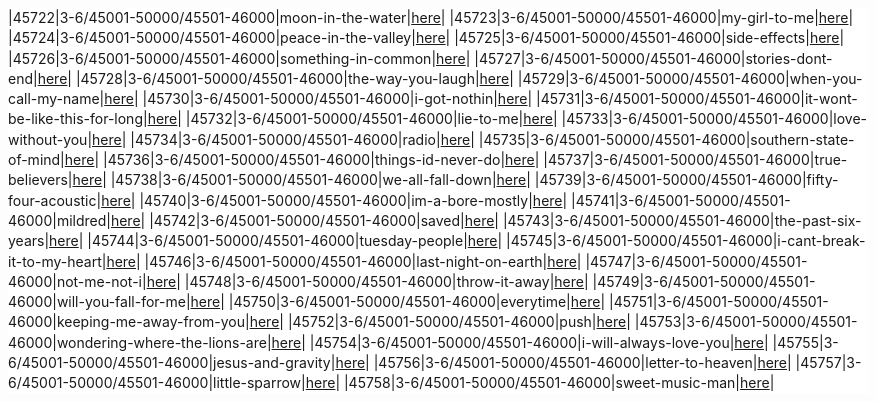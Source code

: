 |45722|3-6/45001-50000/45501-46000|moon-in-the-water|[here](https://cdn.jsdelivr.net/gh/guitarchord/cc3-6/45001-50000/45501-46000/moon-in-the-water.webp)|
|45723|3-6/45001-50000/45501-46000|my-girl-to-me|[here](https://cdn.jsdelivr.net/gh/guitarchord/cc3-6/45001-50000/45501-46000/my-girl-to-me.webp)|
|45724|3-6/45001-50000/45501-46000|peace-in-the-valley|[here](https://cdn.jsdelivr.net/gh/guitarchord/cc3-6/45001-50000/45501-46000/peace-in-the-valley.webp)|
|45725|3-6/45001-50000/45501-46000|side-effects|[here](https://cdn.jsdelivr.net/gh/guitarchord/cc3-6/45001-50000/45501-46000/side-effects.webp)|
|45726|3-6/45001-50000/45501-46000|something-in-common|[here](https://cdn.jsdelivr.net/gh/guitarchord/cc3-6/45001-50000/45501-46000/something-in-common.webp)|
|45727|3-6/45001-50000/45501-46000|stories-dont-end|[here](https://cdn.jsdelivr.net/gh/guitarchord/cc3-6/45001-50000/45501-46000/stories-dont-end.webp)|
|45728|3-6/45001-50000/45501-46000|the-way-you-laugh|[here](https://cdn.jsdelivr.net/gh/guitarchord/cc3-6/45001-50000/45501-46000/the-way-you-laugh.webp)|
|45729|3-6/45001-50000/45501-46000|when-you-call-my-name|[here](https://cdn.jsdelivr.net/gh/guitarchord/cc3-6/45001-50000/45501-46000/when-you-call-my-name.webp)|
|45730|3-6/45001-50000/45501-46000|i-got-nothin|[here](https://cdn.jsdelivr.net/gh/guitarchord/cc3-6/45001-50000/45501-46000/i-got-nothin.webp)|
|45731|3-6/45001-50000/45501-46000|it-wont-be-like-this-for-long|[here](https://cdn.jsdelivr.net/gh/guitarchord/cc3-6/45001-50000/45501-46000/it-wont-be-like-this-for-long.webp)|
|45732|3-6/45001-50000/45501-46000|lie-to-me|[here](https://cdn.jsdelivr.net/gh/guitarchord/cc3-6/45001-50000/45501-46000/lie-to-me.webp)|
|45733|3-6/45001-50000/45501-46000|love-without-you|[here](https://cdn.jsdelivr.net/gh/guitarchord/cc3-6/45001-50000/45501-46000/love-without-you.webp)|
|45734|3-6/45001-50000/45501-46000|radio|[here](https://cdn.jsdelivr.net/gh/guitarchord/cc3-6/45001-50000/45501-46000/radio.webp)|
|45735|3-6/45001-50000/45501-46000|southern-state-of-mind|[here](https://cdn.jsdelivr.net/gh/guitarchord/cc3-6/45001-50000/45501-46000/southern-state-of-mind.webp)|
|45736|3-6/45001-50000/45501-46000|things-id-never-do|[here](https://cdn.jsdelivr.net/gh/guitarchord/cc3-6/45001-50000/45501-46000/things-id-never-do.webp)|
|45737|3-6/45001-50000/45501-46000|true-believers|[here](https://cdn.jsdelivr.net/gh/guitarchord/cc3-6/45001-50000/45501-46000/true-believers.webp)|
|45738|3-6/45001-50000/45501-46000|we-all-fall-down|[here](https://cdn.jsdelivr.net/gh/guitarchord/cc3-6/45001-50000/45501-46000/we-all-fall-down.webp)|
|45739|3-6/45001-50000/45501-46000|fifty-four-acoustic|[here](https://cdn.jsdelivr.net/gh/guitarchord/cc3-6/45001-50000/45501-46000/fifty-four-acoustic.webp)|
|45740|3-6/45001-50000/45501-46000|im-a-bore-mostly|[here](https://cdn.jsdelivr.net/gh/guitarchord/cc3-6/45001-50000/45501-46000/im-a-bore-mostly.webp)|
|45741|3-6/45001-50000/45501-46000|mildred|[here](https://cdn.jsdelivr.net/gh/guitarchord/cc3-6/45001-50000/45501-46000/mildred.webp)|
|45742|3-6/45001-50000/45501-46000|saved|[here](https://cdn.jsdelivr.net/gh/guitarchord/cc3-6/45001-50000/45501-46000/saved.webp)|
|45743|3-6/45001-50000/45501-46000|the-past-six-years|[here](https://cdn.jsdelivr.net/gh/guitarchord/cc3-6/45001-50000/45501-46000/the-past-six-years.webp)|
|45744|3-6/45001-50000/45501-46000|tuesday-people|[here](https://cdn.jsdelivr.net/gh/guitarchord/cc3-6/45001-50000/45501-46000/tuesday-people.webp)|
|45745|3-6/45001-50000/45501-46000|i-cant-break-it-to-my-heart|[here](https://cdn.jsdelivr.net/gh/guitarchord/cc3-6/45001-50000/45501-46000/i-cant-break-it-to-my-heart.webp)|
|45746|3-6/45001-50000/45501-46000|last-night-on-earth|[here](https://cdn.jsdelivr.net/gh/guitarchord/cc3-6/45001-50000/45501-46000/last-night-on-earth.webp)|
|45747|3-6/45001-50000/45501-46000|not-me-not-i|[here](https://cdn.jsdelivr.net/gh/guitarchord/cc3-6/45001-50000/45501-46000/not-me-not-i.webp)|
|45748|3-6/45001-50000/45501-46000|throw-it-away|[here](https://cdn.jsdelivr.net/gh/guitarchord/cc3-6/45001-50000/45501-46000/throw-it-away.webp)|
|45749|3-6/45001-50000/45501-46000|will-you-fall-for-me|[here](https://cdn.jsdelivr.net/gh/guitarchord/cc3-6/45001-50000/45501-46000/will-you-fall-for-me.webp)|
|45750|3-6/45001-50000/45501-46000|everytime|[here](https://cdn.jsdelivr.net/gh/guitarchord/cc3-6/45001-50000/45501-46000/everytime.webp)|
|45751|3-6/45001-50000/45501-46000|keeping-me-away-from-you|[here](https://cdn.jsdelivr.net/gh/guitarchord/cc3-6/45001-50000/45501-46000/keeping-me-away-from-you.webp)|
|45752|3-6/45001-50000/45501-46000|push|[here](https://cdn.jsdelivr.net/gh/guitarchord/cc3-6/45001-50000/45501-46000/push.webp)|
|45753|3-6/45001-50000/45501-46000|wondering-where-the-lions-are|[here](https://cdn.jsdelivr.net/gh/guitarchord/cc3-6/45001-50000/45501-46000/wondering-where-the-lions-are.webp)|
|45754|3-6/45001-50000/45501-46000|i-will-always-love-you|[here](https://cdn.jsdelivr.net/gh/guitarchord/cc3-6/45001-50000/45501-46000/i-will-always-love-you.webp)|
|45755|3-6/45001-50000/45501-46000|jesus-and-gravity|[here](https://cdn.jsdelivr.net/gh/guitarchord/cc3-6/45001-50000/45501-46000/jesus-and-gravity.webp)|
|45756|3-6/45001-50000/45501-46000|letter-to-heaven|[here](https://cdn.jsdelivr.net/gh/guitarchord/cc3-6/45001-50000/45501-46000/letter-to-heaven.webp)|
|45757|3-6/45001-50000/45501-46000|little-sparrow|[here](https://cdn.jsdelivr.net/gh/guitarchord/cc3-6/45001-50000/45501-46000/little-sparrow.webp)|
|45758|3-6/45001-50000/45501-46000|sweet-music-man|[here](https://cdn.jsdelivr.net/gh/guitarchord/cc3-6/45001-50000/45501-46000/sweet-music-man.webp)|